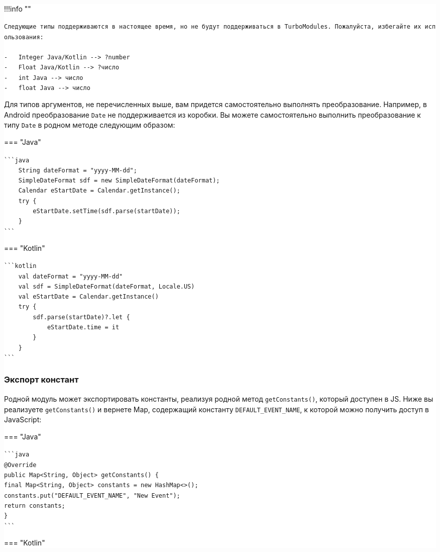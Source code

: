 !!!info ""

    Следующие типы поддерживаются в настоящее время, но не будут поддерживаться в TurboModules. Пожалуйста, избегайте их использования:

    -   Integer Java/Kotlin --> ?number
    -   Float Java/Kotlin --> ?число
    -   int Java --> число
    -   float Java --> число

Для типов аргументов, не перечисленных выше, вам придется самостоятельно выполнять преобразование. Например, в Android преобразование `Date` не поддерживается из коробки. Вы можете самостоятельно выполнить преобразование к типу `Date` в родном методе следующим образом:

=== "Java"

    ```java
    	String dateFormat = "yyyy-MM-dd";
    	SimpleDateFormat sdf = new SimpleDateFormat(dateFormat);
    	Calendar eStartDate = Calendar.getInstance();
    	try {
    		eStartDate.setTime(sdf.parse(startDate));
    	}
    ```

=== "Kotlin"

    ```kotlin
    	val dateFormat = "yyyy-MM-dd"
    	val sdf = SimpleDateFormat(dateFormat, Locale.US)
    	val eStartDate = Calendar.getInstance()
    	try {
    		sdf.parse(startDate)?.let {
    			eStartDate.time = it
    		}
    	}
    ```

### Экспорт констант

Родной модуль может экспортировать константы, реализуя родной метод `getConstants()`, который доступен в JS. Ниже вы реализуете `getConstants()` и вернете Map, содержащий константу `DEFAULT_EVENT_NAME`, к которой можно получить доступ в JavaScript:

=== "Java"

    ```java
    @Override
    public Map<String, Object> getConstants() {
    final Map<String, Object> constants = new HashMap<>();
    constants.put("DEFAULT_EVENT_NAME", "New Event");
    return constants;
    }
    ```

=== "Kotlin"
